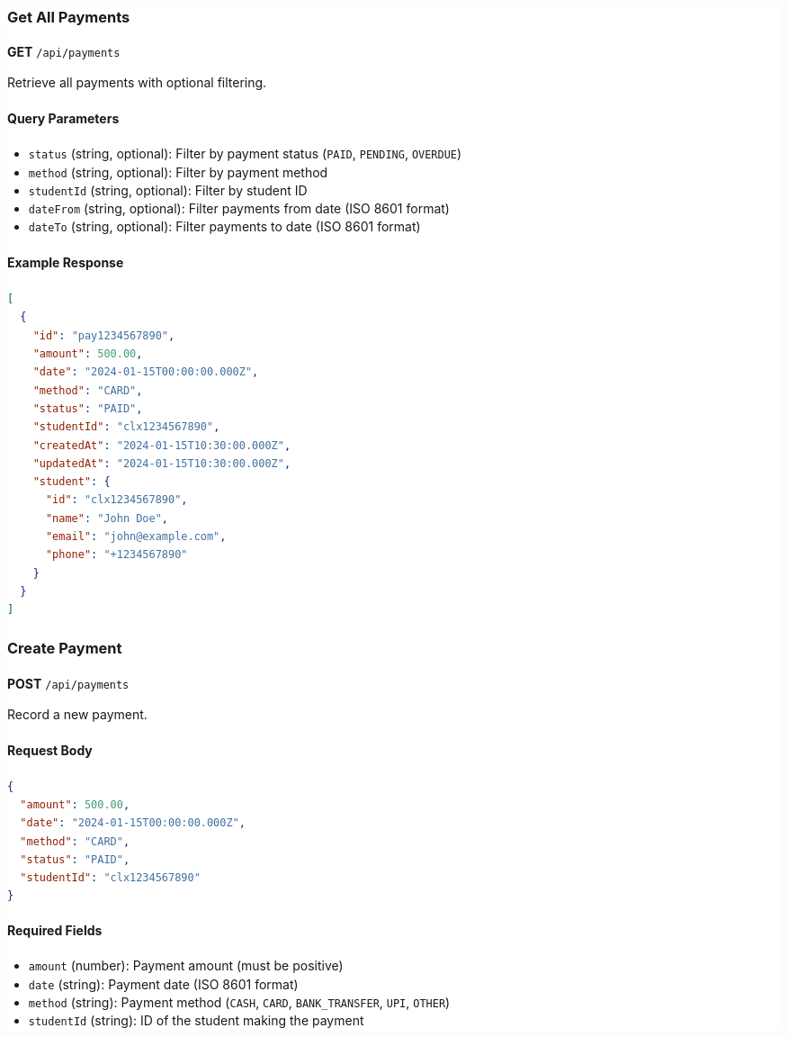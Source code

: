 ### Get All Payments

**GET** `/api/payments`

Retrieve all payments with optional filtering.

#### Query Parameters
- `status` (string, optional): Filter by payment status (`PAID`, `PENDING`, `OVERDUE`)
- `method` (string, optional): Filter by payment method
- `studentId` (string, optional): Filter by student ID
- `dateFrom` (string, optional): Filter payments from date (ISO 8601 format)
- `dateTo` (string, optional): Filter payments to date (ISO 8601 format)

#### Example Response
```json
[
  {
    "id": "pay1234567890",
    "amount": 500.00,
    "date": "2024-01-15T00:00:00.000Z",
    "method": "CARD",
    "status": "PAID",
    "studentId": "clx1234567890",
    "createdAt": "2024-01-15T10:30:00.000Z",
    "updatedAt": "2024-01-15T10:30:00.000Z",
    "student": {
      "id": "clx1234567890",
      "name": "John Doe",
      "email": "john@example.com",
      "phone": "+1234567890"
    }
  }
]
```

### Create Payment

**POST** `/api/payments`

Record a new payment.

#### Request Body
```json
{
  "amount": 500.00,
  "date": "2024-01-15T00:00:00.000Z",
  "method": "CARD",
  "status": "PAID",
  "studentId": "clx1234567890"
}
```

#### Required Fields
- `amount` (number): Payment amount (must be positive)
- `date` (string): Payment date (ISO 8601 format)
- `method` (string): Payment method (`CASH`, `CARD`, `BANK_TRANSFER`, `UPI`, `OTHER`)
- `studentId` (string): ID of the student making the payment
